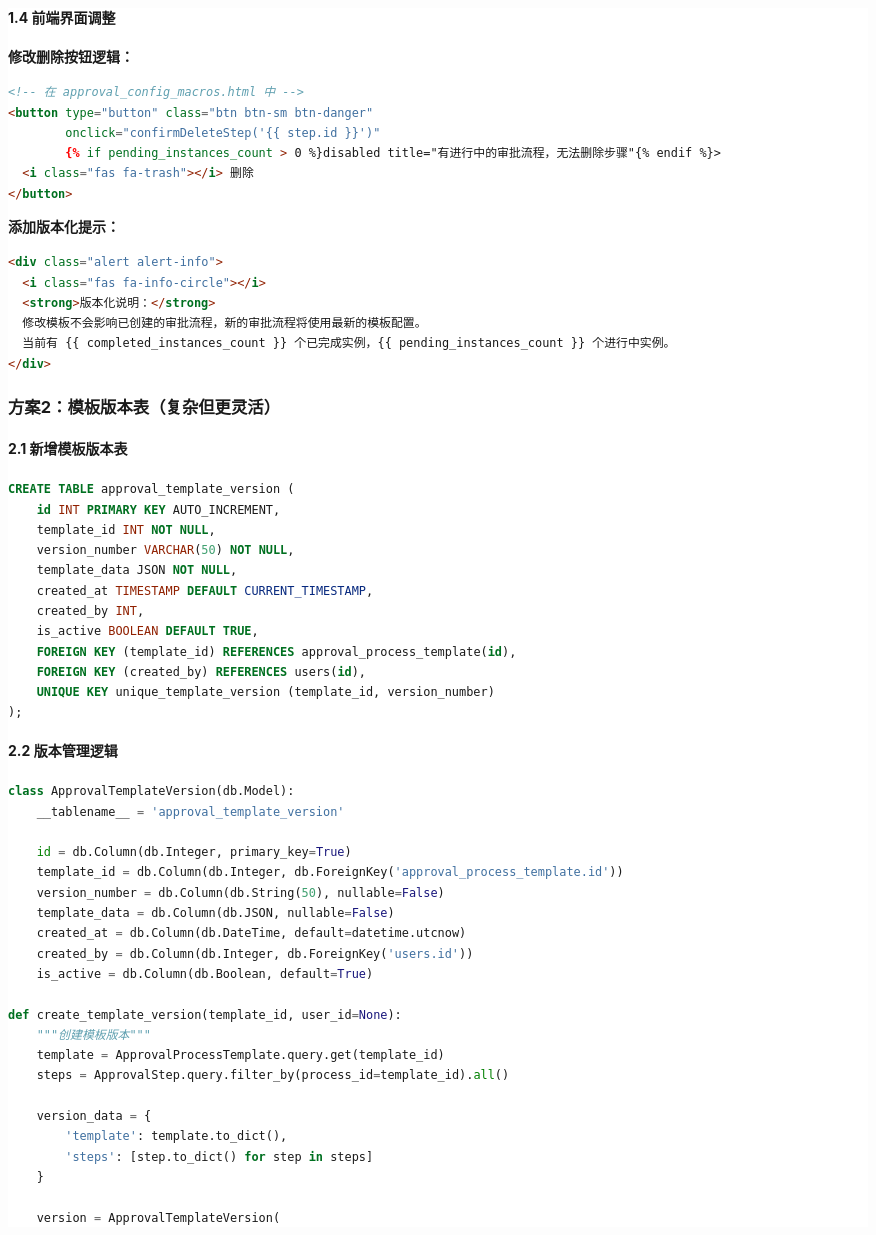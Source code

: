 #### 1.4 前端界面调整

**修改删除按钮逻辑：**
```html
<!-- 在 approval_config_macros.html 中 -->
<button type="button" class="btn btn-sm btn-danger" 
        onclick="confirmDeleteStep('{{ step.id }}')"
        {% if pending_instances_count > 0 %}disabled title="有进行中的审批流程，无法删除步骤"{% endif %}>
  <i class="fas fa-trash"></i> 删除
</button>
```

**添加版本化提示：**
```html
<div class="alert alert-info">
  <i class="fas fa-info-circle"></i>
  <strong>版本化说明：</strong>
  修改模板不会影响已创建的审批流程，新的审批流程将使用最新的模板配置。
  当前有 {{ completed_instances_count }} 个已完成实例，{{ pending_instances_count }} 个进行中实例。
</div>
```

### 方案2：模板版本表（复杂但更灵活）

#### 2.1 新增模板版本表

```sql
CREATE TABLE approval_template_version (
    id INT PRIMARY KEY AUTO_INCREMENT,
    template_id INT NOT NULL,
    version_number VARCHAR(50) NOT NULL,
    template_data JSON NOT NULL,
    created_at TIMESTAMP DEFAULT CURRENT_TIMESTAMP,
    created_by INT,
    is_active BOOLEAN DEFAULT TRUE,
    FOREIGN KEY (template_id) REFERENCES approval_process_template(id),
    FOREIGN KEY (created_by) REFERENCES users(id),
    UNIQUE KEY unique_template_version (template_id, version_number)
);
```

#### 2.2 版本管理逻辑

```python
class ApprovalTemplateVersion(db.Model):
    __tablename__ = 'approval_template_version'
    
    id = db.Column(db.Integer, primary_key=True)
    template_id = db.Column(db.Integer, db.ForeignKey('approval_process_template.id'))
    version_number = db.Column(db.String(50), nullable=False)
    template_data = db.Column(db.JSON, nullable=False)
    created_at = db.Column(db.DateTime, default=datetime.utcnow)
    created_by = db.Column(db.Integer, db.ForeignKey('users.id'))
    is_active = db.Column(db.Boolean, default=True)

def create_template_version(template_id, user_id=None):
    """创建模板版本"""
    template = ApprovalProcessTemplate.query.get(template_id)
    steps = ApprovalStep.query.filter_by(process_id=template_id).all()
    
    version_data = {
        'template': template.to_dict(),
        'steps': [step.to_dict() for step in steps]
    }
    
    version = ApprovalTemplateVersion(
```
